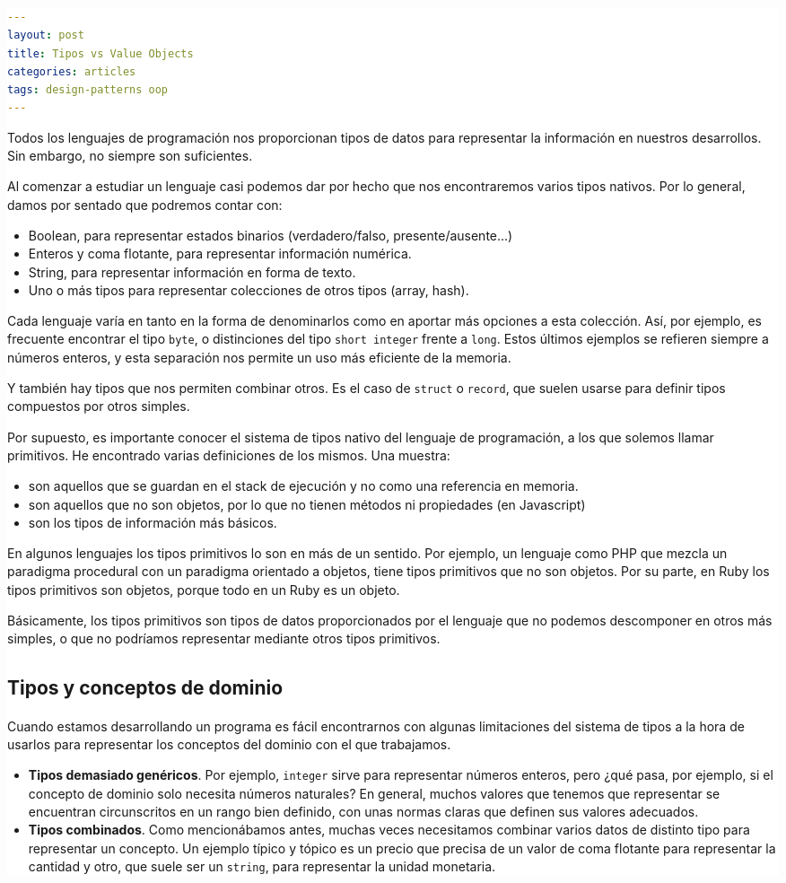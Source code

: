 ```yaml
---
layout: post
title: Tipos vs Value Objects
categories: articles
tags: design-patterns oop
---
```


Todos los lenguajes de programación nos proporcionan tipos de datos para representar la información en nuestros desarrollos. Sin embargo, no siempre son suficientes.

Al comenzar a estudiar un lenguaje casi podemos dar por hecho que nos encontraremos varios tipos nativos. Por lo general, damos por sentado que podremos contar con:

* Boolean, para representar estados binarios (verdadero/falso, presente/ausente...)
* Enteros y coma flotante, para representar información numérica.
* String, para representar información en forma de texto.
* Uno o más tipos para representar colecciones de otros tipos (array, hash).

Cada lenguaje varía en tanto en la forma de denominarlos como en aportar más opciones a esta colección. Así, por ejemplo, es frecuente encontrar el tipo `byte`, o distinciones del tipo `short integer` frente a `long`. Estos últimos ejemplos se refieren siempre a números enteros, y esta separación nos permite un uso más eficiente de la memoria.

Y también hay tipos que nos permiten combinar otros. Es el caso de `struct` o `record`, que suelen usarse para definir tipos compuestos por otros simples.

Por supuesto, es importante conocer el sistema de tipos nativo del lenguaje de programación, a los que solemos llamar primitivos. He encontrado varias definiciones de los mismos. Una muestra:

* son aquellos que se guardan en el stack de ejecución y no como una referencia en memoria.
* son aquellos que no son objetos, por lo que no tienen métodos ni propiedades (en Javascript)
* son los tipos de información más básicos.

En algunos lenguajes los tipos primitivos lo son en más de un sentido. Por ejemplo, un lenguaje como PHP que mezcla un paradigma procedural con un paradigma orientado a objetos, tiene tipos primitivos que no son objetos. Por su parte, en Ruby los tipos primitivos son objetos, porque todo en un Ruby es un objeto.

Básicamente, los tipos primitivos son tipos de datos proporcionados por el lenguaje que no podemos descomponer en otros más simples, o que no podríamos representar mediante otros tipos primitivos.


## Tipos y conceptos de dominio

Cuando estamos desarrollando un programa es fácil encontrarnos con algunas limitaciones del sistema de tipos a la hora de usarlos para representar los conceptos del dominio con el que trabajamos.

* **Tipos demasiado genéricos**. Por ejemplo, `integer` sirve para representar números enteros, pero ¿qué pasa, por ejemplo, si el concepto de dominio solo necesita números naturales? En general, muchos valores que tenemos que representar se encuentran circunscritos en un rango bien definido, con unas normas claras que definen sus valores adecuados.
* **Tipos combinados**. Como mencionábamos antes, muchas veces necesitamos combinar varios datos de distinto tipo para representar un concepto. Un ejemplo típico y tópico es un precio que precisa de un valor de coma flotante para representar la cantidad y otro, que suele ser un `string`, para representar la unidad monetaria.

